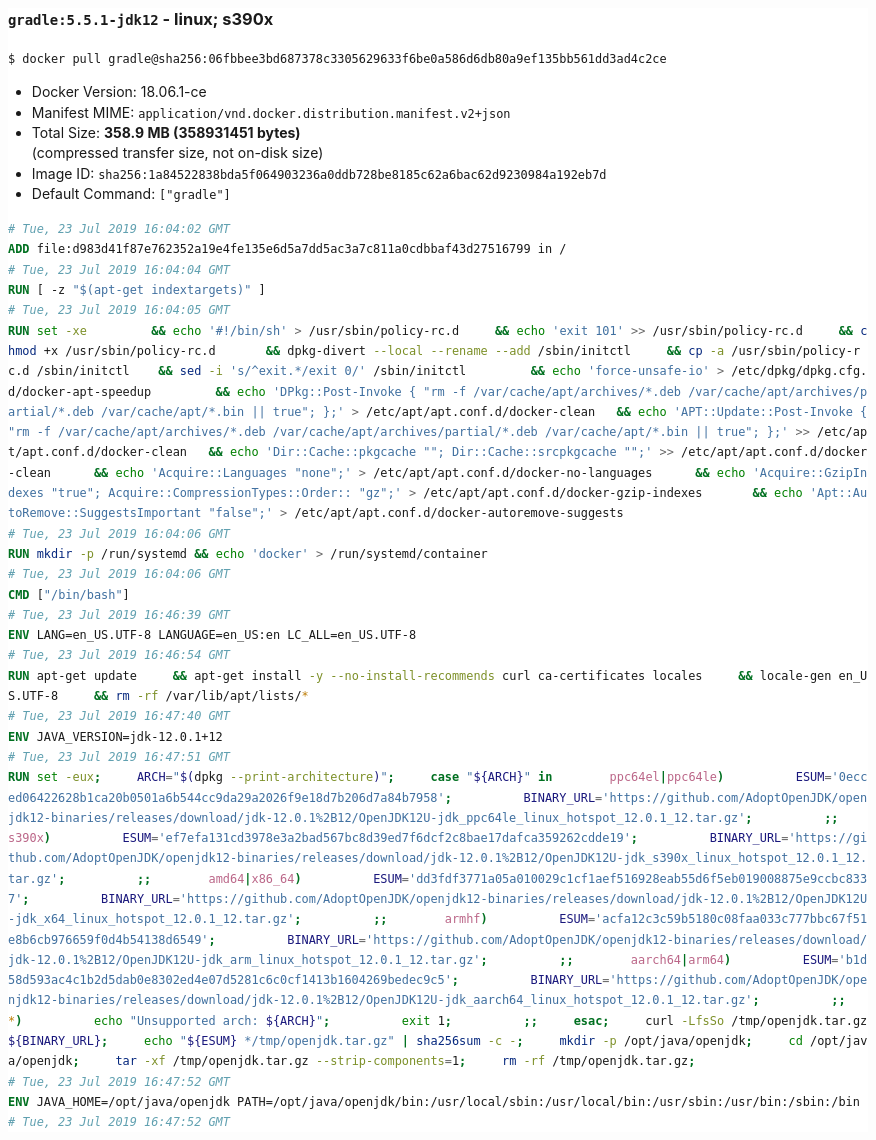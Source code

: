 ### `gradle:5.5.1-jdk12` - linux; s390x

```console
$ docker pull gradle@sha256:06fbbee3bd687378c3305629633f6be0a586d6db80a9ef135bb561dd3ad4c2ce
```

-	Docker Version: 18.06.1-ce
-	Manifest MIME: `application/vnd.docker.distribution.manifest.v2+json`
-	Total Size: **358.9 MB (358931451 bytes)**  
	(compressed transfer size, not on-disk size)
-	Image ID: `sha256:1a84522838bda5f064903236a0ddb728be8185c62a6bac62d9230984a192eb7d`
-	Default Command: `["gradle"]`

```dockerfile
# Tue, 23 Jul 2019 16:04:02 GMT
ADD file:d983d41f87e762352a19e4fe135e6d5a7dd5ac3a7c811a0cdbbaf43d27516799 in / 
# Tue, 23 Jul 2019 16:04:04 GMT
RUN [ -z "$(apt-get indextargets)" ]
# Tue, 23 Jul 2019 16:04:05 GMT
RUN set -xe 		&& echo '#!/bin/sh' > /usr/sbin/policy-rc.d 	&& echo 'exit 101' >> /usr/sbin/policy-rc.d 	&& chmod +x /usr/sbin/policy-rc.d 		&& dpkg-divert --local --rename --add /sbin/initctl 	&& cp -a /usr/sbin/policy-rc.d /sbin/initctl 	&& sed -i 's/^exit.*/exit 0/' /sbin/initctl 		&& echo 'force-unsafe-io' > /etc/dpkg/dpkg.cfg.d/docker-apt-speedup 		&& echo 'DPkg::Post-Invoke { "rm -f /var/cache/apt/archives/*.deb /var/cache/apt/archives/partial/*.deb /var/cache/apt/*.bin || true"; };' > /etc/apt/apt.conf.d/docker-clean 	&& echo 'APT::Update::Post-Invoke { "rm -f /var/cache/apt/archives/*.deb /var/cache/apt/archives/partial/*.deb /var/cache/apt/*.bin || true"; };' >> /etc/apt/apt.conf.d/docker-clean 	&& echo 'Dir::Cache::pkgcache ""; Dir::Cache::srcpkgcache "";' >> /etc/apt/apt.conf.d/docker-clean 		&& echo 'Acquire::Languages "none";' > /etc/apt/apt.conf.d/docker-no-languages 		&& echo 'Acquire::GzipIndexes "true"; Acquire::CompressionTypes::Order:: "gz";' > /etc/apt/apt.conf.d/docker-gzip-indexes 		&& echo 'Apt::AutoRemove::SuggestsImportant "false";' > /etc/apt/apt.conf.d/docker-autoremove-suggests
# Tue, 23 Jul 2019 16:04:06 GMT
RUN mkdir -p /run/systemd && echo 'docker' > /run/systemd/container
# Tue, 23 Jul 2019 16:04:06 GMT
CMD ["/bin/bash"]
# Tue, 23 Jul 2019 16:46:39 GMT
ENV LANG=en_US.UTF-8 LANGUAGE=en_US:en LC_ALL=en_US.UTF-8
# Tue, 23 Jul 2019 16:46:54 GMT
RUN apt-get update     && apt-get install -y --no-install-recommends curl ca-certificates locales     && locale-gen en_US.UTF-8     && rm -rf /var/lib/apt/lists/*
# Tue, 23 Jul 2019 16:47:40 GMT
ENV JAVA_VERSION=jdk-12.0.1+12
# Tue, 23 Jul 2019 16:47:51 GMT
RUN set -eux;     ARCH="$(dpkg --print-architecture)";     case "${ARCH}" in        ppc64el|ppc64le)          ESUM='0ecced06422628b1ca20b0501a6b544cc9da29a2026f9e18d7b206d7a84b7958';          BINARY_URL='https://github.com/AdoptOpenJDK/openjdk12-binaries/releases/download/jdk-12.0.1%2B12/OpenJDK12U-jdk_ppc64le_linux_hotspot_12.0.1_12.tar.gz';          ;;        s390x)          ESUM='ef7efa131cd3978e3a2bad567bc8d39ed7f6dcf2c8bae17dafca359262cdde19';          BINARY_URL='https://github.com/AdoptOpenJDK/openjdk12-binaries/releases/download/jdk-12.0.1%2B12/OpenJDK12U-jdk_s390x_linux_hotspot_12.0.1_12.tar.gz';          ;;        amd64|x86_64)          ESUM='dd3fdf3771a05a010029c1cf1aef516928eab55d6f5eb019008875e9ccbc8337';          BINARY_URL='https://github.com/AdoptOpenJDK/openjdk12-binaries/releases/download/jdk-12.0.1%2B12/OpenJDK12U-jdk_x64_linux_hotspot_12.0.1_12.tar.gz';          ;;        armhf)          ESUM='acfa12c3c59b5180c08faa033c777bbc67f51e8b6cb976659f0d4b54138d6549';          BINARY_URL='https://github.com/AdoptOpenJDK/openjdk12-binaries/releases/download/jdk-12.0.1%2B12/OpenJDK12U-jdk_arm_linux_hotspot_12.0.1_12.tar.gz';          ;;        aarch64|arm64)          ESUM='b1d58d593ac4c1b2d5dab0e8302ed4e07d5281c6c0cf1413b1604269bedec9c5';          BINARY_URL='https://github.com/AdoptOpenJDK/openjdk12-binaries/releases/download/jdk-12.0.1%2B12/OpenJDK12U-jdk_aarch64_linux_hotspot_12.0.1_12.tar.gz';          ;;        *)          echo "Unsupported arch: ${ARCH}";          exit 1;          ;;     esac;     curl -LfsSo /tmp/openjdk.tar.gz ${BINARY_URL};     echo "${ESUM} */tmp/openjdk.tar.gz" | sha256sum -c -;     mkdir -p /opt/java/openjdk;     cd /opt/java/openjdk;     tar -xf /tmp/openjdk.tar.gz --strip-components=1;     rm -rf /tmp/openjdk.tar.gz;
# Tue, 23 Jul 2019 16:47:52 GMT
ENV JAVA_HOME=/opt/java/openjdk PATH=/opt/java/openjdk/bin:/usr/local/sbin:/usr/local/bin:/usr/sbin:/usr/bin:/sbin:/bin
# Tue, 23 Jul 2019 16:47:52 GMT
```